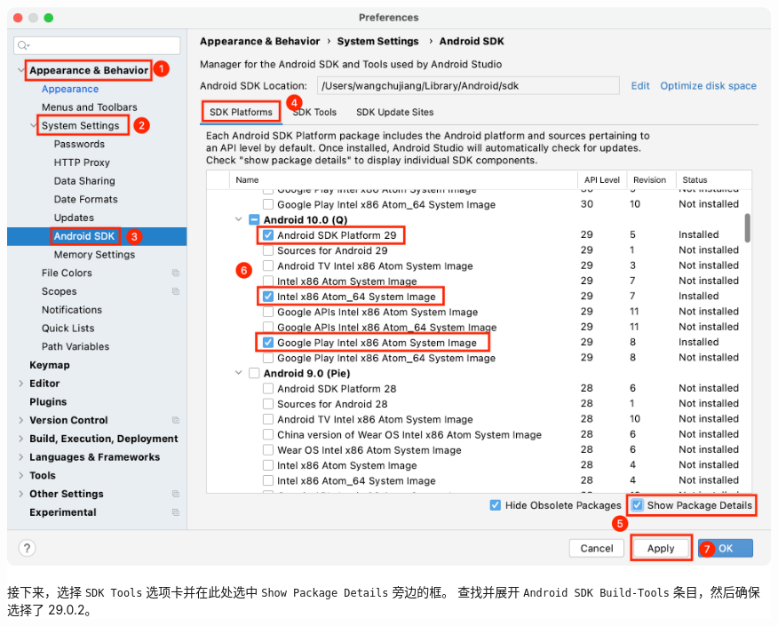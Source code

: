 ![](./2.png)

接下来，选择 `SDK Tools` 选项卡并在此处选中 `Show Package Details` 旁边的框。 查找并展开 `Android SDK Build-Tools` 条目，然后确保选择了 29.0.2。
